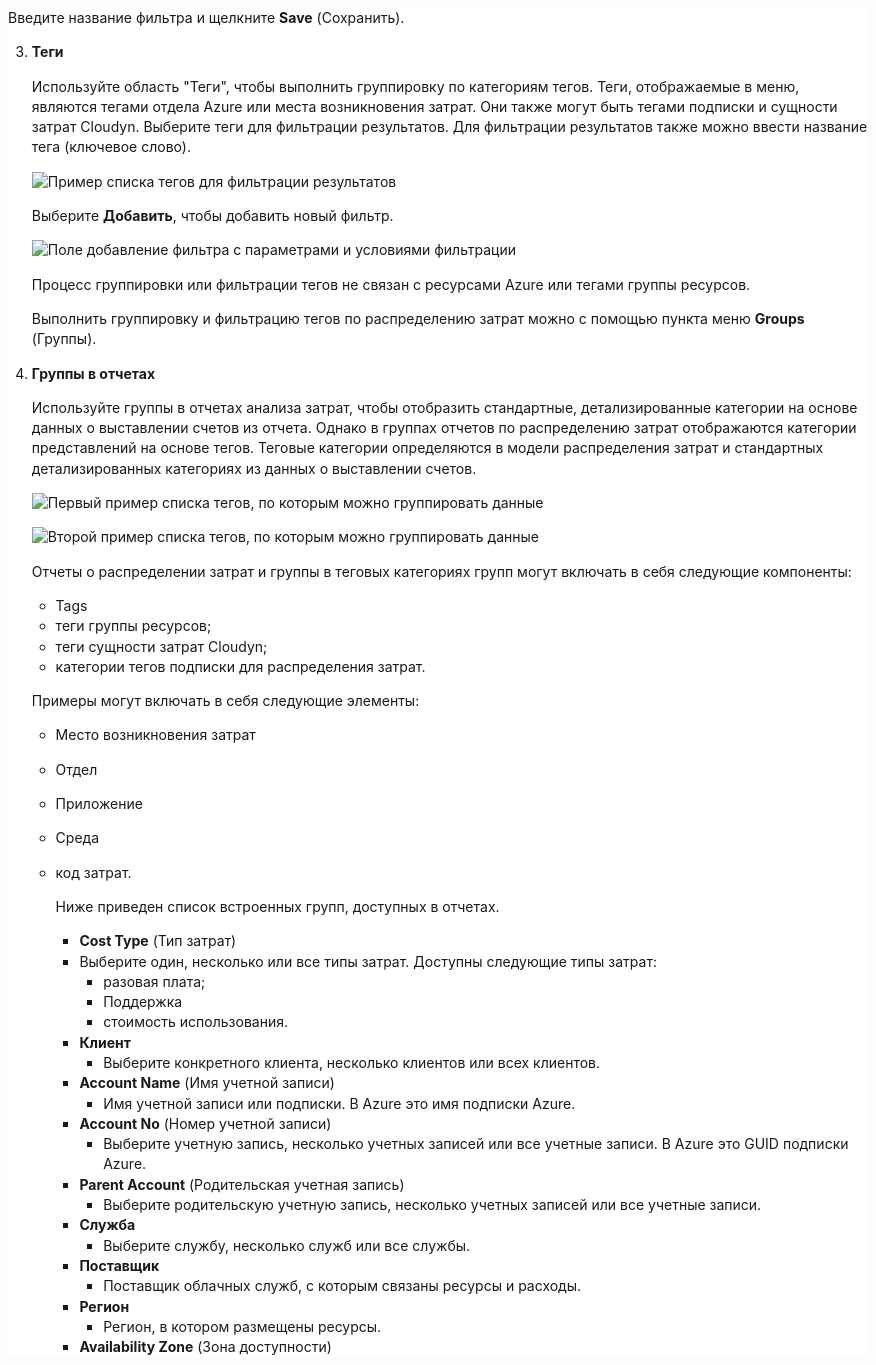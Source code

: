    Введите название фильтра и щелкните **Save** (Сохранить).

3. **Теги**

    Используйте область "Теги", чтобы выполнить группировку по категориям тегов. Теги, отображаемые в меню, являются тегами отдела Azure или места возникновения затрат. Они также могут быть тегами подписки и сущности затрат Cloudyn. Выберите теги для фильтрации результатов. Для фильтрации результатов также можно ввести название тега (ключевое слово).

    ![Пример списка тегов для фильтрации результатов](./media/understanding-cost-reports/select-options.png)

    Выберите **Добавить**, чтобы добавить новый фильтр.

    ![Поле добавление фильтра с параметрами и условиями фильтрации](./media/understanding-cost-reports/add-filter.png)

    Процесс группировки или фильтрации тегов не связан с ресурсами Azure или тегами группы ресурсов.

    Выполнить группировку и фильтрацию тегов по распределению затрат можно с помощью пункта меню **Groups** (Группы).

4. **Группы в отчетах**

    Используйте группы в отчетах анализа затрат, чтобы отобразить стандартные, детализированные категории на основе данных о выставлении счетов из отчета.  Однако в группах отчетов по распределению затрат отображаются категории представлений на основе тегов. Теговые категории определяются в модели распределения затрат и стандартных детализированных категориях из данных о выставлении счетов.

    ![Первый пример списка тегов, по которым можно группировать данные](./media/understanding-cost-reports/groups-tags01.png)

    ![Второй пример списка тегов, по которым можно группировать данные](./media/understanding-cost-reports/groups-tags02.png)

    Отчеты о распределении затрат и группы в теговых категориях групп могут включать в себя следующие компоненты:
      - Tags
      - теги группы ресурсов;
      - теги сущности затрат Cloudyn;
      - категории тегов подписки для распределения затрат.

   Примеры могут включать в себя следующие элементы:
   - Место возникновения затрат
   - Отдел
   - Приложение
   - Среда
   - код затрат.

     Ниже приведен список встроенных групп, доступных в отчетах.

     - **Cost Type** (Тип затрат)
     - Выберите один, несколько или все типы затрат. Доступны следующие типы затрат:
       - разовая плата;
       - Поддержка
       - стоимость использования.
     - **Клиент**
       - Выберите конкретного клиента, несколько клиентов или всех клиентов.
     - **Account Name** (Имя учетной записи)
       - Имя учетной записи или подписки. В Azure это имя подписки Azure.
     - **Account No** (Номер учетной записи)
       - Выберите учетную запись, несколько учетных записей или все учетные записи. В Azure это GUID подписки Azure.
     - **Parent Account** (Родительская учетная запись)
       - Выберите родительскую учетную запись, несколько учетных записей или все учетные записи.
     - **Служба**
       - Выберите службу, несколько служб или все службы.
     - **Поставщик**
       - Поставщик облачных служб, с которым связаны ресурсы и расходы.
     - **Регион**
       - Регион, в котором размещены ресурсы.
     - **Availability Zone** (Зона доступности)